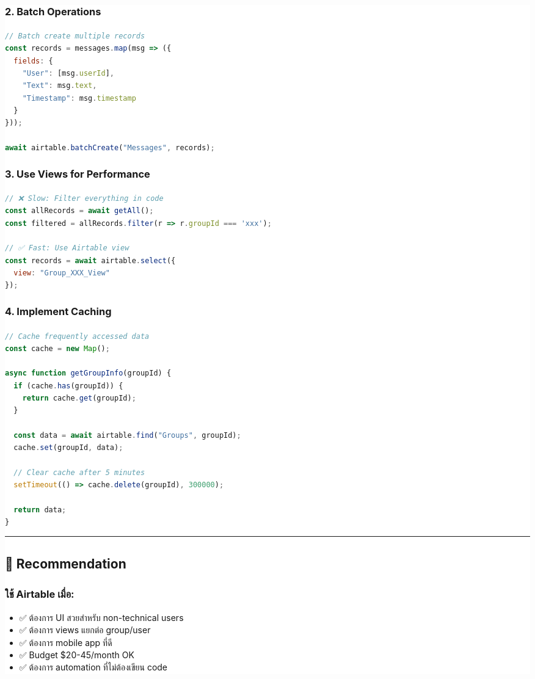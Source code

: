 ### 2. **Batch Operations**
```javascript
// Batch create multiple records
const records = messages.map(msg => ({
  fields: {
    "User": [msg.userId],
    "Text": msg.text,
    "Timestamp": msg.timestamp
  }
}));

await airtable.batchCreate("Messages", records);
```

### 3. **Use Views for Performance**
```javascript
// ❌ Slow: Filter everything in code
const allRecords = await getAll();
const filtered = allRecords.filter(r => r.groupId === 'xxx');

// ✅ Fast: Use Airtable view
const records = await airtable.select({
  view: "Group_XXX_View"
});
```

### 4. **Implement Caching**
```javascript
// Cache frequently accessed data
const cache = new Map();

async function getGroupInfo(groupId) {
  if (cache.has(groupId)) {
    return cache.get(groupId);
  }
  
  const data = await airtable.find("Groups", groupId);
  cache.set(groupId, data);
  
  // Clear cache after 5 minutes
  setTimeout(() => cache.delete(groupId), 300000);
  
  return data;
}
```

---

## 🎯 Recommendation

### **ใช้ Airtable เมื่อ:**
- ✅ ต้องการ UI สวยสำหรับ non-technical users
- ✅ ต้องการ views แยกต่อ group/user
- ✅ ต้องการ mobile app ที่ดี
- ✅ Budget $20-45/month OK
- ✅ ต้องการ automation ที่ไม่ต้องเขียน code

